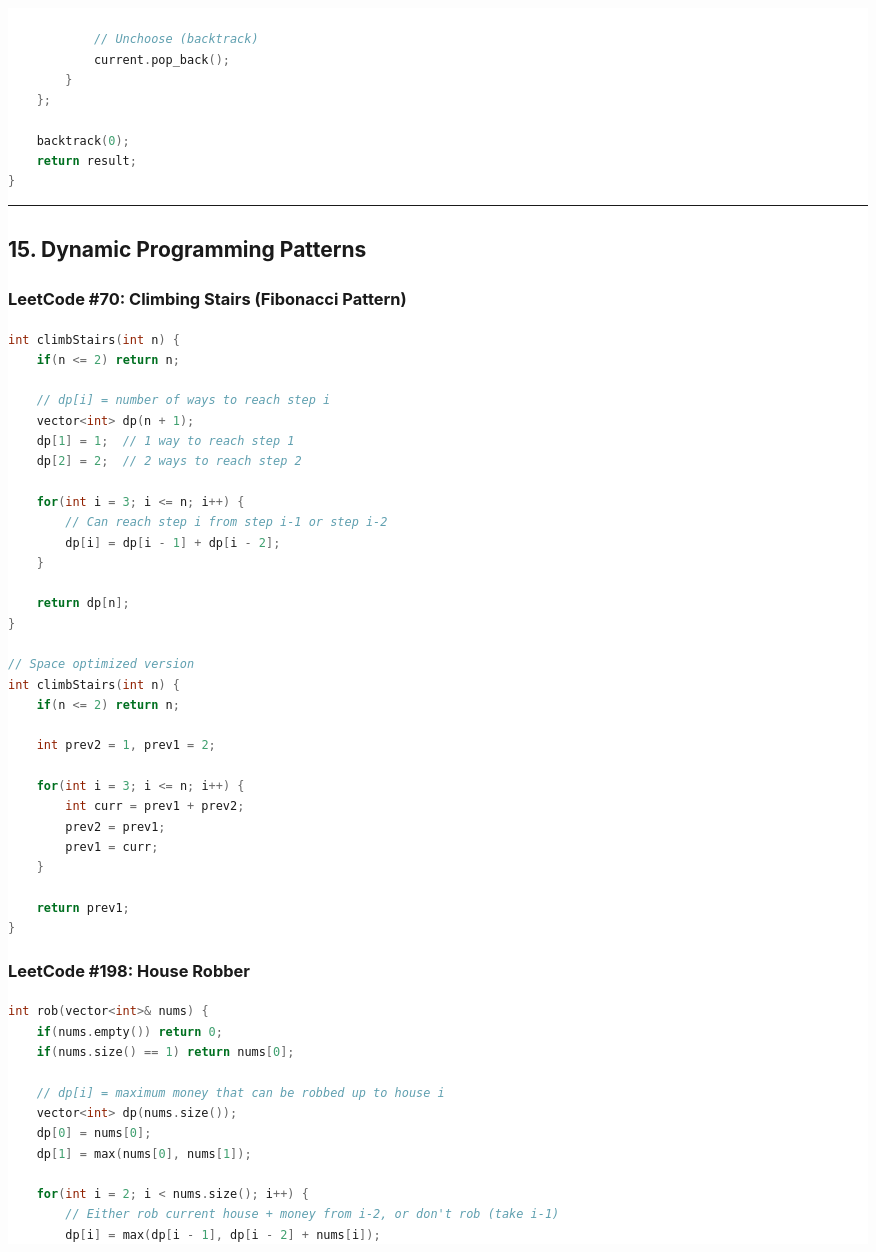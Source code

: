 ```cpp
            
            // Unchoose (backtrack)
            current.pop_back();
        }
    };
    
    backtrack(0);
    return result;
}
```

---

## 15. Dynamic Programming Patterns

### LeetCode #70: Climbing Stairs (Fibonacci Pattern)
```cpp
int climbStairs(int n) {
    if(n <= 2) return n;
    
    // dp[i] = number of ways to reach step i
    vector<int> dp(n + 1);
    dp[1] = 1;  // 1 way to reach step 1
    dp[2] = 2;  // 2 ways to reach step 2
    
    for(int i = 3; i <= n; i++) {
        // Can reach step i from step i-1 or step i-2
        dp[i] = dp[i - 1] + dp[i - 2];
    }
    
    return dp[n];
}

// Space optimized version
int climbStairs(int n) {
    if(n <= 2) return n;
    
    int prev2 = 1, prev1 = 2;
    
    for(int i = 3; i <= n; i++) {
        int curr = prev1 + prev2;
        prev2 = prev1;
        prev1 = curr;
    }
    
    return prev1;
}
```

### LeetCode #198: House Robber
```cpp
int rob(vector<int>& nums) {
    if(nums.empty()) return 0;
    if(nums.size() == 1) return nums[0];
    
    // dp[i] = maximum money that can be robbed up to house i
    vector<int> dp(nums.size());
    dp[0] = nums[0];
    dp[1] = max(nums[0], nums[1]);
    
    for(int i = 2; i < nums.size(); i++) {
        // Either rob current house + money from i-2, or don't rob (take i-1)
        dp[i] = max(dp[i - 1], dp[i - 2] + nums[i]);
```